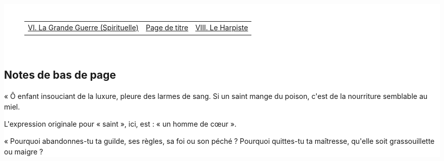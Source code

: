 

<br>

<figure class="table chapter-navigator">
  <table>
    <tbody>
      <tr>
        <td>
        <a href="/fr/book/Islam/The_Mesnevi/Book_6">
          <span class="mdi mdi-arrow-left-drop-circle"></span><span class="pl-2">VI. La Grande Guerre (Spirituelle)</span>
        </a>
        </td>
        <td>
        <a href="/fr/book/Islam/The_Mesnevi">
          <span class="mdi mdi-book-open-variant"></span><span class="pl-2">Page de titre</span>
        </a>
        </td>
        <td>
        <a href="/fr/book/Islam/The_Mesnevi/Book_8">
          <span class="pr-2">VIII. Le Harpiste</span><span class="mdi mdi-arrow-right-drop-circle"></span>
        </a>
        </td>
      </tr>
    </tbody>
  </table>
</figure>

<br>

## Notes de bas de page

[^203]: m114:1 Littéralement, « votre tasse du matin », bue à l'aube avant de quitter une maison.

[^204]: m115:1 Les Asiatiques boivent « pour l'amour » d'un ami, et non « pour sa santé ».

[^205]: m115:2 Le perroquet est connu sous le titre de « mangeur de sucre ».

[^206]: m116:1 On trouve une nuance d’explication à cette parole très hasardeuse des gnostiques soufis dans le Coran XVI. 108 « Quiconque nie Dieu après avoir cru, sauf celui qui y est contraint contre sa volonté et dont le cœur demeure ferme dans la foi, sera sévèrement châtié. »

[^207]: m116:2 Les ordres de derviches appellent leur bonnet particulier une « mitre » ou « couronne » (_tāj_).

[^208]: m116:3 Les « quatre rivières » du Paradis, d’eau, de lait, de vin et de miel. Coran xlvii. 16.

[^209]: m116:4 Coran iii. 31; et de nombreux autres endroits.

[^210]: m117:1 Cette section semble avoir été suggérée par le distique suivant de ‘Attar :

  « Ô enfant insouciant de la luxure, pleure des larmes de sang.
  Si un saint mange du poison, c'est de la nourriture semblable au miel.

  L'expression originale pour « saint », ici, est : « un homme de cœur ».

[^211]: m118:1 La « responsabilité » canonique incombe à tous ceux qui sont sains d'esprit et d'âge adulte.

[^212]: m118:2 Voir note au numéro 33 du présent poème.

[^213]: m118:3 Coran vii. 112, etc.

[^214]: m119:1 Par « homme parfait » on entend un saint, tandis que par « imparfait » on désigne un héros et avant, un mortel ordinaire.

[^215]: m119:2 Coran VII. 203;XLVI. 28. Par « oreille » et « langue » sont symbolisés un apprenant et un enseignant.

[^216]: m122:1 Une affirmation hasardeuse. Voir Anecdotes, chap. iii., n° 2, 5, 7, etc.

[^217]: m122:2 Une expression proverbiale, comme : « Tout est bien qui finit bien. »

[^218]: m122:3 Coran ii. 100.

[^219]: m122:4 Coran xxiii. 112.

[^220]: m122:5 Également Coran xxiii. 112.

[^221]: m122:6 La « pupille » de l'œil ; en persan appelée « le mannequin » ; en arabe, « l'homme ». Ces deux termes font allusion à la petite image de nous-mêmes vue reflétée dans la pupille.

[^222]: m124:1 Cette rhapsodie est mystique, comme le Cantique des Cantiques. Une « langue » est un enseignant, un informateur, un prophète et, apparemment, même Dieu lui-même.

[^223]: m124:2 Coran xc. 1-4.

[^224]: m125:1 « Autre », par opposition à soi-même ; également opposé à « nous deux » dans le cas des amoureux ; c'est un terme très utilisé dans la poésie et la philosophie orientales.

[^225]: m126:1 Le « bien-aimé » du poète semble ici être Dieu.

[^226]: m126:2 Une allusion semble être faite au Coran xxi. 107.

[^227]: m128:1 Cette section est censée être une glose sur la tradition apostolique suivante: «En vérité, Sa'd est vraiment jaloux; mais je suis plus jaloux que lui, et Dieu plus que moi. Par jalousie, Il a rendu tous les excès pécheurs, qu'ils soient de l'homme extérieur ou intérieur.» Ce Sa'd, fils de 'Ubūda, était un disciple de Mahomet et l'homme le plus généreux de Médine. Il a embrassé la foi avant l'Hégire. Voir An-Nawāwī, p. 274, l. 5.

[^228]: m128:2 Les « deux mondes », spirituel et matériel, futur et présent.

[^229]: m129:1 L'« amour » du poète est toujours Dieu. Cette section se veut un excursus sur le distique suivant du poète Sanā’ī, décédé en 576 de l'hégire (1180 apr. J.-C.) :

  « Pourquoi abandonnes-tu ta guilde, ses règles, sa foi ou son péché ?
  Pourquoi quittes-tu ta maîtresse, qu'elle soit grassouillette ou maigre ?


[^230]: m129:2 Réflexions sur l'unité de Dieu et la pluralité de l'être créé.
[^231]: m131:1 Coran xix. 41, &c.
[^232]: m131:2 Anecdotes, chap.vi.
[^233]: m131:3 « Vie » et « corail », en persan « An » et « merjān ».
[^234]: m131:4 Les hommes de la morale, l'aube de la lumière matérielle.
[^235]: m132:1 Coran lv. 29.
[^236]: m135:1 Cette section prétend être une dissertation sur le dicton : « Ce que Dieu veut, arrive. »
[^237]: m135:2 Le « registre » de l'homme est le registre de ses pensées, de ses paroles et de ses actes, conservé par les anges, pour être produit lors du jugement dernier.
[^238]: m137:1 Le même mot en persan, _bū_, signifie « odeur » et « espoir ». La chose espérée devient une fleur lointaine et odorante.
[^239]: m137:2 Coran ii. 23, et quarante endroits en tout.
[^240]: m137:3 Jacob aurait pleuré jusqu'à en perdre aveuglément en perdant Joseph; l'odeur du manteau de son fils, retrouvée plus tard, l'a rétabli.
[^241]: m137:4 Ferhād était l'amant de Shīrīn. (Voir Conte 6, distique 107, note).
[^242]: m137:5 Majnūn, dans l'histoire, est devenu fou par amour pour Laylà.
[^243]: m137:6 Le « Sage de Gazna » est le poète Sanā‘ī, déjà mentionné dans les notes du présent conte, distique 230.
[^244]: m137:7 Joseph est considéré comme étant d'une beauté incomparable.